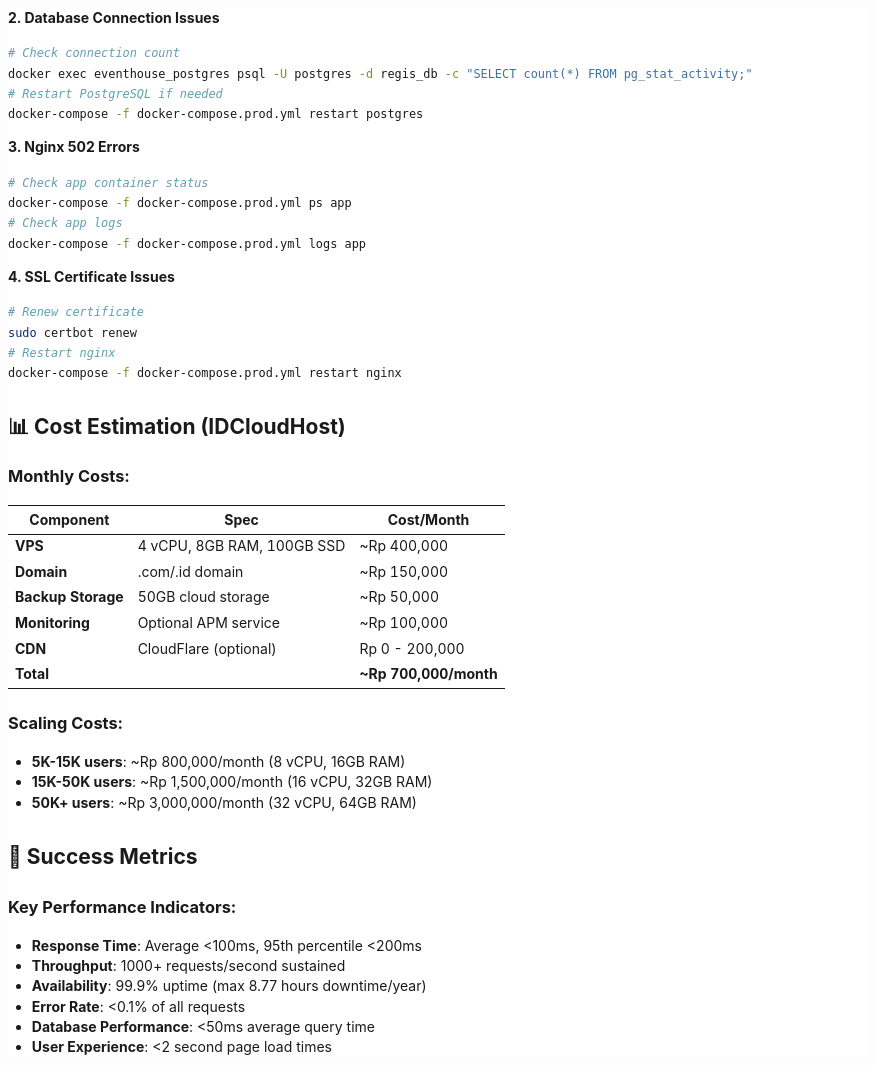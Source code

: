 **2. Database Connection Issues**
```bash
# Check connection count
docker exec eventhouse_postgres psql -U postgres -d regis_db -c "SELECT count(*) FROM pg_stat_activity;"
# Restart PostgreSQL if needed
docker-compose -f docker-compose.prod.yml restart postgres
```

**3. Nginx 502 Errors**
```bash
# Check app container status
docker-compose -f docker-compose.prod.yml ps app
# Check app logs
docker-compose -f docker-compose.prod.yml logs app
```

**4. SSL Certificate Issues**
```bash
# Renew certificate
sudo certbot renew
# Restart nginx
docker-compose -f docker-compose.prod.yml restart nginx
```

## 📊 Cost Estimation (IDCloudHost)

### Monthly Costs:
| Component | Spec | Cost/Month |
|-----------|------|------------|
| **VPS** | 4 vCPU, 8GB RAM, 100GB SSD | ~Rp 400,000 |
| **Domain** | .com/.id domain | ~Rp 150,000 |
| **Backup Storage** | 50GB cloud storage | ~Rp 50,000 |
| **Monitoring** | Optional APM service | ~Rp 100,000 |
| **CDN** | CloudFlare (optional) | Rp 0 - 200,000 |
| **Total** | | **~Rp 700,000/month** |

### Scaling Costs:
- **5K-15K users**: ~Rp 800,000/month (8 vCPU, 16GB RAM)
- **15K-50K users**: ~Rp 1,500,000/month (16 vCPU, 32GB RAM)
- **50K+ users**: ~Rp 3,000,000/month (32 vCPU, 64GB RAM)

## 🎯 Success Metrics

### Key Performance Indicators:
- **Response Time**: Average <100ms, 95th percentile <200ms
- **Throughput**: 1000+ requests/second sustained
- **Availability**: 99.9% uptime (max 8.77 hours downtime/year)
- **Error Rate**: <0.1% of all requests
- **Database Performance**: <50ms average query time
- **User Experience**: <2 second page load times
